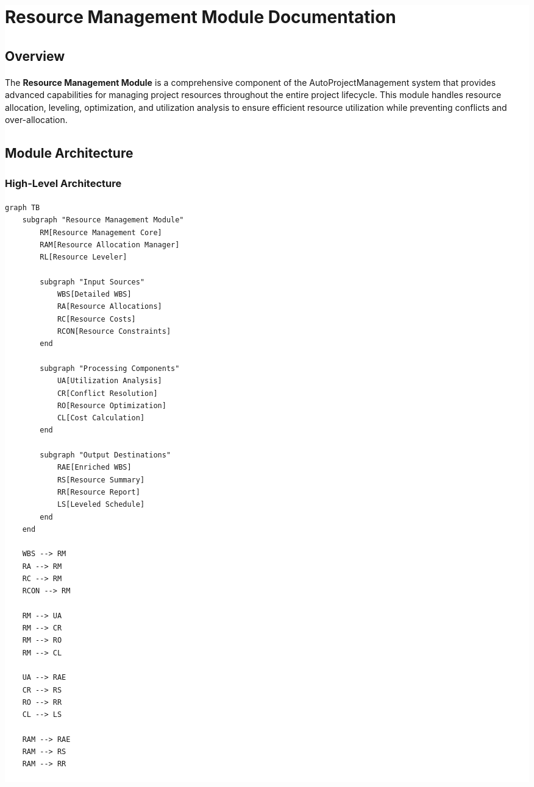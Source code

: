 # Resource Management Module Documentation

## Overview

The **Resource Management Module** is a comprehensive component of the AutoProjectManagement system that provides advanced capabilities for managing project resources throughout the entire project lifecycle. This module handles resource allocation, leveling, optimization, and utilization analysis to ensure efficient resource utilization while preventing conflicts and over-allocation.

## Module Architecture

### High-Level Architecture

```mermaid
graph TB
    subgraph "Resource Management Module"
        RM[Resource Management Core]
        RAM[Resource Allocation Manager]
        RL[Resource Leveler]
        
        subgraph "Input Sources"
            WBS[Detailed WBS]
            RA[Resource Allocations]
            RC[Resource Costs]
            RCON[Resource Constraints]
        end
        
        subgraph "Processing Components"
            UA[Utilization Analysis]
            CR[Conflict Resolution]
            RO[Resource Optimization]
            CL[Cost Calculation]
        end
        
        subgraph "Output Destinations"
            RAE[Enriched WBS]
            RS[Resource Summary]
            RR[Resource Report]
            LS[Leveled Schedule]
        end
    end
    
    WBS --> RM
    RA --> RM
    RC --> RM
    RCON --> RM
    
    RM --> UA
    RM --> CR
    RM --> RO
    RM --> CL
    
    UA --> RAE
    CR --> RS
    RO --> RR
    CL --> LS
    
    RAM --> RAE
    RAM --> RS
    RAM --> RR
    
```